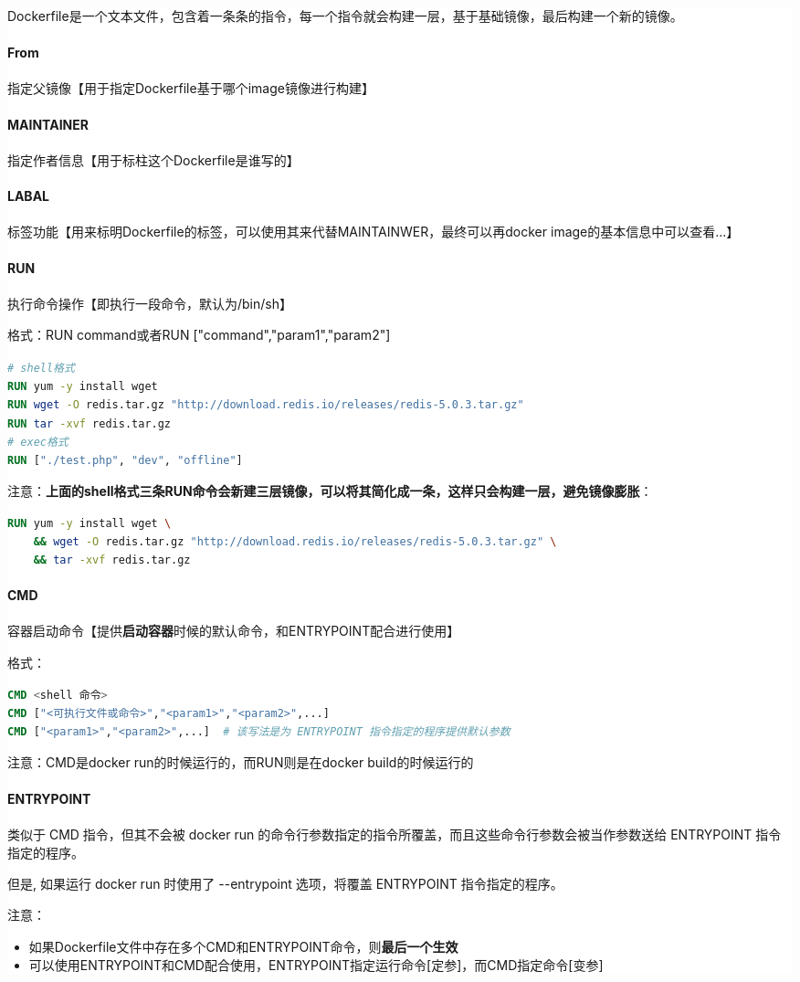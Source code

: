 Dockerfile是一个文本文件，包含着一条条的指令，每一个指令就会构建一层，基于基础镜像，最后构建一个新的镜像。

#### From

指定父镜像【用于指定Dockerfile基于哪个image镜像进行构建】

#### MAINTAINER

指定作者信息【用于标柱这个Dockerfile是谁写的】

#### LABAL

标签功能【用来标明Dockerfile的标签，可以使用其来代替MAINTAINWER，最终可以再docker image的基本信息中可以查看...】

#### RUN

执行命令操作【即执行一段命令，默认为/bin/sh】

格式：RUN command或者RUN ["command","param1","param2"]

```dockerfile
# shell格式
RUN yum -y install wget
RUN wget -O redis.tar.gz "http://download.redis.io/releases/redis-5.0.3.tar.gz"
RUN tar -xvf redis.tar.gz
# exec格式
RUN ["./test.php", "dev", "offline"]
```

注意：**上面的shell格式三条RUN命令会新建三层镜像，可以将其简化成一条，这样只会构建一层，避免镜像膨胀**：

```dockerfile
RUN yum -y install wget \
    && wget -O redis.tar.gz "http://download.redis.io/releases/redis-5.0.3.tar.gz" \
    && tar -xvf redis.tar.gz
```

#### CMD

容器启动命令【提供**启动容器**时候的默认命令，和ENTRYPOINT配合进行使用】

格式：

```dockerfile
CMD <shell 命令> 
CMD ["<可执行文件或命令>","<param1>","<param2>",...] 
CMD ["<param1>","<param2>",...]  # 该写法是为 ENTRYPOINT 指令指定的程序提供默认参数
```

注意：CMD是docker run的时候运行的，而RUN则是在docker build的时候运行的

#### ENTRYPOINT

类似于 CMD 指令，但其不会被 docker run 的命令行参数指定的指令所覆盖，而且这些命令行参数会被当作参数送给 ENTRYPOINT 指令指定的程序。

但是, 如果运行 docker run 时使用了 --entrypoint 选项，将覆盖 ENTRYPOINT 指令指定的程序。

注意：

* 如果Dockerfile文件中存在多个CMD和ENTRYPOINT命令，则**最后一个生效**
* 可以使用ENTRYPOINT和CMD配合使用，ENTRYPOINT指定运行命令[定参]，而CMD指定命令[变参]
